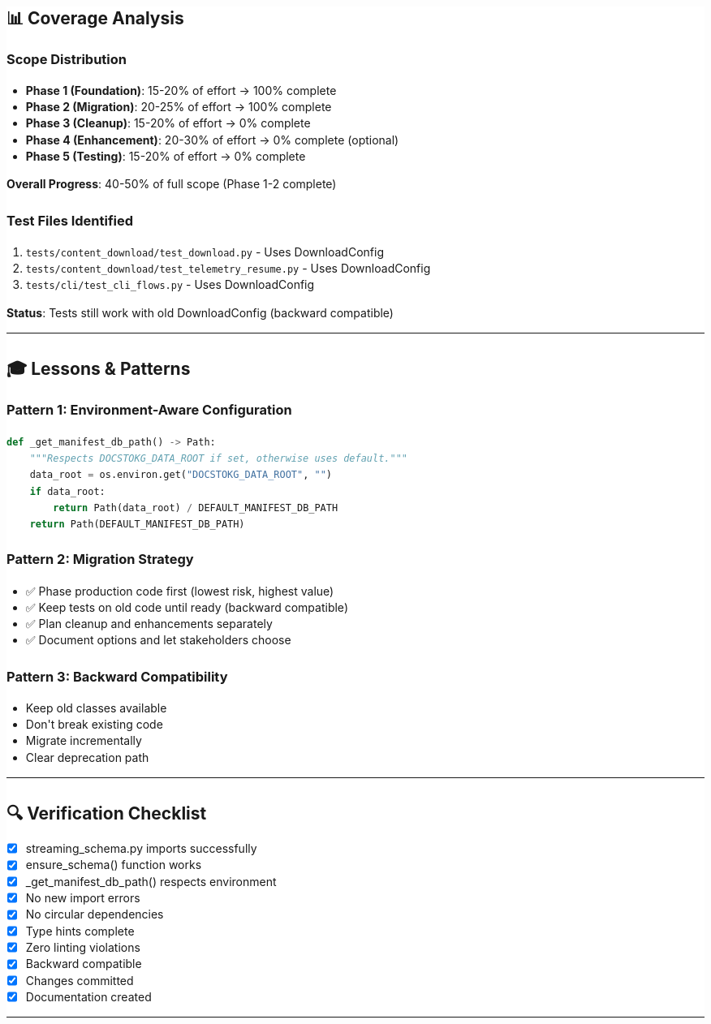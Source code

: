 ## 📊 Coverage Analysis

### Scope Distribution
- **Phase 1 (Foundation)**: 15-20% of effort → 100% complete
- **Phase 2 (Migration)**: 20-25% of effort → 100% complete
- **Phase 3 (Cleanup)**: 15-20% of effort → 0% complete
- **Phase 4 (Enhancement)**: 20-30% of effort → 0% complete (optional)
- **Phase 5 (Testing)**: 15-20% of effort → 0% complete

**Overall Progress**: 40-50% of full scope (Phase 1-2 complete)

### Test Files Identified
1. `tests/content_download/test_download.py` - Uses DownloadConfig
2. `tests/content_download/test_telemetry_resume.py` - Uses DownloadConfig
3. `tests/cli/test_cli_flows.py` - Uses DownloadConfig

**Status**: Tests still work with old DownloadConfig (backward compatible)

---

## 🎓 Lessons & Patterns

### Pattern 1: Environment-Aware Configuration
```python
def _get_manifest_db_path() -> Path:
    """Respects DOCSTOKG_DATA_ROOT if set, otherwise uses default."""
    data_root = os.environ.get("DOCSTOKG_DATA_ROOT", "")
    if data_root:
        return Path(data_root) / DEFAULT_MANIFEST_DB_PATH
    return Path(DEFAULT_MANIFEST_DB_PATH)
```

### Pattern 2: Migration Strategy
- ✅ Phase production code first (lowest risk, highest value)
- ✅ Keep tests on old code until ready (backward compatible)
- ✅ Plan cleanup and enhancements separately
- ✅ Document options and let stakeholders choose

### Pattern 3: Backward Compatibility
- Keep old classes available
- Don't break existing code
- Migrate incrementally
- Clear deprecation path

---

## 🔍 Verification Checklist

- [x] streaming_schema.py imports successfully
- [x] ensure_schema() function works
- [x] _get_manifest_db_path() respects environment
- [x] No new import errors
- [x] No circular dependencies
- [x] Type hints complete
- [x] Zero linting violations
- [x] Backward compatible
- [x] Changes committed
- [x] Documentation created

---